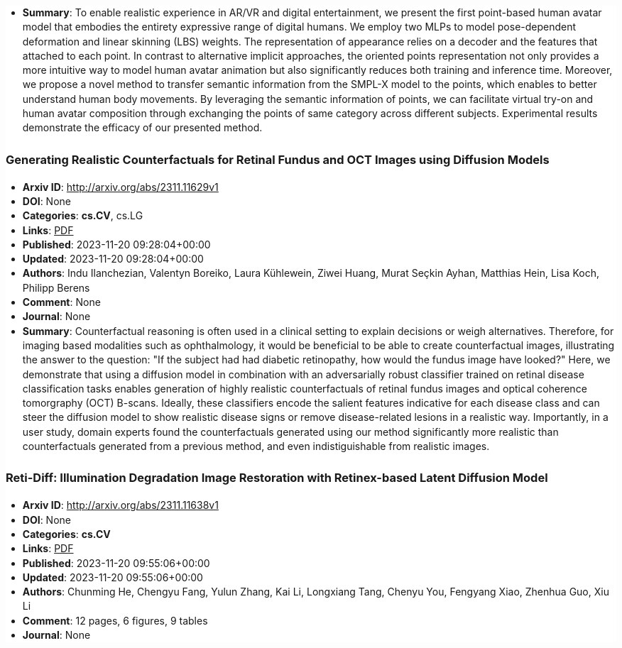- **Summary**: To enable realistic experience in AR/VR and digital entertainment, we present the first point-based human avatar model that embodies the entirety expressive range of digital humans. We employ two MLPs to model pose-dependent deformation and linear skinning (LBS) weights. The representation of appearance relies on a decoder and the features that attached to each point. In contrast to alternative implicit approaches, the oriented points representation not only provides a more intuitive way to model human avatar animation but also significantly reduces both training and inference time. Moreover, we propose a novel method to transfer semantic information from the SMPL-X model to the points, which enables to better understand human body movements. By leveraging the semantic information of points, we can facilitate virtual try-on and human avatar composition through exchanging the points of same category across different subjects. Experimental results demonstrate the efficacy of our presented method.



### Generating Realistic Counterfactuals for Retinal Fundus and OCT Images using Diffusion Models
- **Arxiv ID**: http://arxiv.org/abs/2311.11629v1
- **DOI**: None
- **Categories**: **cs.CV**, cs.LG
- **Links**: [PDF](http://arxiv.org/pdf/2311.11629v1)
- **Published**: 2023-11-20 09:28:04+00:00
- **Updated**: 2023-11-20 09:28:04+00:00
- **Authors**: Indu Ilanchezian, Valentyn Boreiko, Laura Kühlewein, Ziwei Huang, Murat Seçkin Ayhan, Matthias Hein, Lisa Koch, Philipp Berens
- **Comment**: None
- **Journal**: None
- **Summary**: Counterfactual reasoning is often used in a clinical setting to explain decisions or weigh alternatives. Therefore, for imaging based modalities such as ophthalmology, it would be beneficial to be able to create counterfactual images, illustrating the answer to the question: "If the subject had had diabetic retinopathy, how would the fundus image have looked?" Here, we demonstrate that using a diffusion model in combination with an adversarially robust classifier trained on retinal disease classification tasks enables generation of highly realistic counterfactuals of retinal fundus images and optical coherence tomorgraphy (OCT) B-scans. Ideally, these classifiers encode the salient features indicative for each disease class and can steer the diffusion model to show realistic disease signs or remove disease-related lesions in a realistic way. Importantly, in a user study, domain experts found the counterfactuals generated using our method significantly more realistic than counterfactuals generated from a previous method, and even indistiguishable from realistic images.



### Reti-Diff: Illumination Degradation Image Restoration with Retinex-based Latent Diffusion Model
- **Arxiv ID**: http://arxiv.org/abs/2311.11638v1
- **DOI**: None
- **Categories**: **cs.CV**
- **Links**: [PDF](http://arxiv.org/pdf/2311.11638v1)
- **Published**: 2023-11-20 09:55:06+00:00
- **Updated**: 2023-11-20 09:55:06+00:00
- **Authors**: Chunming He, Chengyu Fang, Yulun Zhang, Kai Li, Longxiang Tang, Chenyu You, Fengyang Xiao, Zhenhua Guo, Xiu Li
- **Comment**: 12 pages, 6 figures, 9 tables
- **Journal**: None